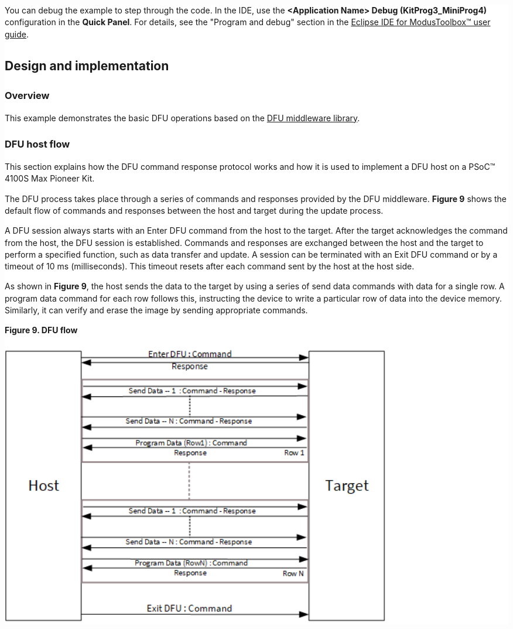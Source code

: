 You can debug the example to step through the code. In the IDE, use the **\<Application Name> Debug (KitProg3_MiniProg4)** configuration in the **Quick Panel**. For details, see the "Program and debug" section in the [Eclipse IDE for ModusToolbox&trade; user guide](https://www.infineon.com/MTBEclipseIDEUserGuide).


## Design and implementation

### Overview

This example demonstrates the basic DFU operations based on the [DFU middleware library](https://github.com/Infineon/dfu).

### DFU host flow

   This section explains how the DFU command response protocol works and how it is used to implement a DFU host on a PSoC&trade; 4100S Max Pioneer Kit.
   
   The DFU process takes place through a series of commands and responses provided by the DFU middleware. **Figure 9** shows the default flow of commands and responses between the host and target during the update process. 
   
   A DFU session always starts with an Enter DFU command from the host to the target. After the target acknowledges the command from the host, the DFU session is established. Commands and responses are exchanged between the host and the target to perform a specified function, such as data transfer and update. A session can be terminated with an Exit DFU command or by a timeout of 10 ms (milliseconds). This timeout resets after each command sent by the host at the host side. 
   
   As shown in **Figure 9**, the host sends the data to the target by using a series of send data commands with data for a single row. A program data command for each row follows this, instructing the device to write a particular row of data into the device memory. Similarly, it can verify and erase the image by sending appropriate commands. 

   **Figure 9. DFU flow**
     
   <img src="images/figure 9_flow.png" alt="Figure_9" width="650"/>
